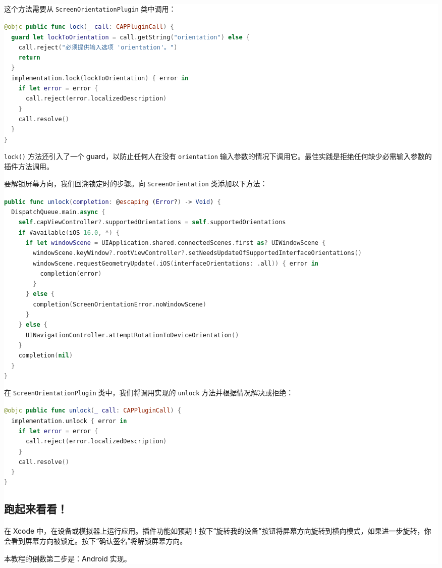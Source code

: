 这个方法需要从 `ScreenOrientationPlugin` 类中调用：

```swift
@objc public func lock(_ call: CAPPluginCall) {
  guard let lockToOrientation = call.getString("orientation") else {
    call.reject("必须提供输入选项 'orientation'。")
    return
  }
  implementation.lock(lockToOrientation) { error in
    if let error = error {
      call.reject(error.localizedDescription)
    }
    call.resolve()
  }
}
```

`lock()` 方法还引入了一个 guard，以防止任何人在没有 `orientation` 输入参数的情况下调用它。最佳实践是拒绝任何缺少必需输入参数的插件方法调用。

要解锁屏幕方向，我们回溯锁定时的步骤。向 `ScreenOrientation` 类添加以下方法：

```swift
public func unlock(completion: @escaping (Error?) -> Void) {
  DispatchQueue.main.async {
    self.capViewController?.supportedOrientations = self.supportedOrientations
    if #available(iOS 16.0, *) {
      if let windowScene = UIApplication.shared.connectedScenes.first as? UIWindowScene {
        windowScene.keyWindow?.rootViewController?.setNeedsUpdateOfSupportedInterfaceOrientations()
        windowScene.requestGeometryUpdate(.iOS(interfaceOrientations: .all)) { error in
          completion(error)
        }
      } else {
        completion(ScreenOrientationError.noWindowScene)
      }
    } else {
      UINavigationController.attemptRotationToDeviceOrientation()
    }
    completion(nil)
  }
}
```

在 `ScreenOrientationPlugin` 类中，我们将调用实现的 `unlock` 方法并根据情况解决或拒绝：

```swift
@objc public func unlock(_ call: CAPPluginCall) {
  implementation.unlock { error in
    if let error = error {
      call.reject(error.localizedDescription)
    }
    call.resolve()
  }
}
```

## 跑起来看看！

在 Xcode 中，在设备或模拟器上运行应用。插件功能如预期！按下“旋转我的设备”按钮将屏幕方向旋转到横向模式，如果进一步旋转，你会看到屏幕方向被锁定。按下“确认签名”将解锁屏幕方向。

本教程的倒数第二步是：Android 实现。
